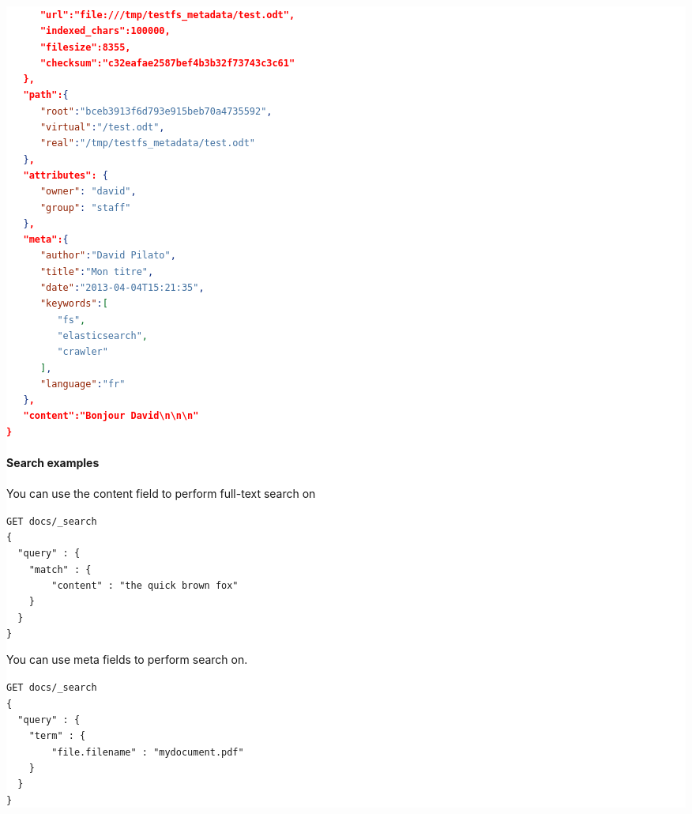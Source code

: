 ```json
      "url":"file:///tmp/testfs_metadata/test.odt",
      "indexed_chars":100000,
      "filesize":8355,
      "checksum":"c32eafae2587bef4b3b32f73743c3c61"
   },
   "path":{
      "root":"bceb3913f6d793e915beb70a4735592",
      "virtual":"/test.odt",
      "real":"/tmp/testfs_metadata/test.odt"
   },
   "attributes": {
      "owner": "david",
      "group": "staff"
   },
   "meta":{
      "author":"David Pilato",
      "title":"Mon titre",
      "date":"2013-04-04T15:21:35",
      "keywords":[
         "fs",
         "elasticsearch",
         "crawler"
      ],
      "language":"fr"
   },
   "content":"Bonjour David\n\n\n"
}
```

#### Search examples

You can use the content field to perform full-text search on

```
GET docs/_search
{
  "query" : {
    "match" : {
        "content" : "the quick brown fox"
    }
  }
}
```

You can use meta fields to perform search on.

```
GET docs/_search
{
  "query" : {
    "term" : {
        "file.filename" : "mydocument.pdf"
    }
  }
}
```
